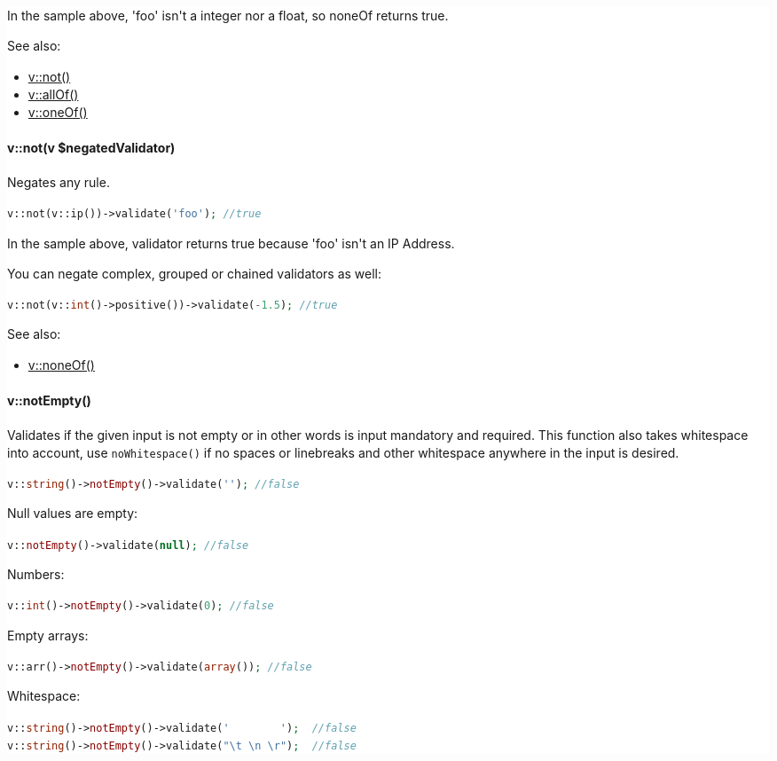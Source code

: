 In the sample above, 'foo' isn't a integer nor a float, so noneOf returns true.

See also:

  * [v::not()](#vnotv-negatedvalidator)
  * [v::allOf()](#vallofv-v1-v-v2-v-v3)
  * [v::oneOf()](#voneofv-v1-v-v2-v-v3)

#### v::not(v $negatedValidator)

Negates any rule.

```php
v::not(v::ip())->validate('foo'); //true
```

In the sample above, validator returns true because 'foo' isn't an IP Address.

You can negate complex, grouped or chained validators as well:

```php
v::not(v::int()->positive())->validate(-1.5); //true
```

See also:

  * [v::noneOf()](#vnoneofv-v1-v-v2-v-v3)

#### v::notEmpty()

Validates if the given input is not empty or in other words is input mandatory and
required. This function also takes whitespace into account, use `noWhitespace()`
if no spaces or linebreaks and other whitespace anywhere in the input is desired.

```php
v::string()->notEmpty()->validate(''); //false
```

Null values are empty:

```php
v::notEmpty()->validate(null); //false
```

Numbers:

```php
v::int()->notEmpty()->validate(0); //false
```

Empty arrays:

```php
v::arr()->notEmpty()->validate(array()); //false
```

Whitespace:

```php
v::string()->notEmpty()->validate('        ');  //false
v::string()->notEmpty()->validate("\t \n \r");  //false
```
